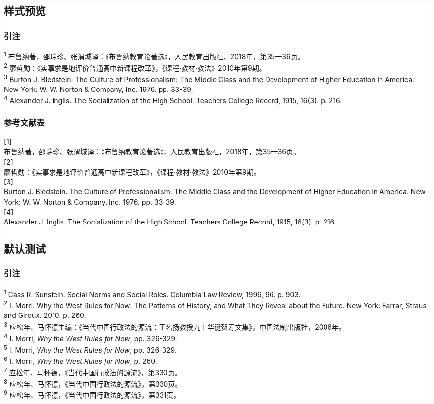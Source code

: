 





## 样式预览

### 引注

<sup>1</sup> 布鲁纳著，邵瑞珍、张渭城译：《布鲁纳教育论著选》，人民教育出版社，2018年，第35—36页。<br>
<sup>2</sup> 廖哲勋：《实事求是地评价普通高中新课程改革》，《课程·教材·教法》2010年第9期。<br>
<sup>3</sup> Burton J. Bledstein. The Culture of Professionalism: The Middle Class and the Development of Higher Education in America. New York: W. W. Norton &#38; Company, Inc. 1976. pp. 33-39.<br>
<sup>4</sup> Alexander J. Inglis. The Socialization of the High School. Teachers College Record, 1915, 16(3). p. 216.<br>


### 参考文献表

<div class="csl-bib-body maxoffset-3 second-field-align-flush hangingindent-false">
  <div class="csl-entry">
    <div class="csl-left-margin">[1]</div><div class="csl-right-inline">布鲁纳著，邵瑞珍、张渭城译：《布鲁纳教育论著选》，人民教育出版社，2018年，第35—36页。</div>
  </div>
  <div class="csl-entry">
    <div class="csl-left-margin">[2]</div><div class="csl-right-inline">廖哲勋：《实事求是地评价普通高中新课程改革》，《课程·教材·教法》2010年第9期。</div>
  </div>
  <div class="csl-entry">
    <div class="csl-left-margin">[3]</div><div class="csl-right-inline">Burton J. Bledstein. The Culture of Professionalism: The Middle Class and the Development of Higher Education in America. New York: W. W. Norton &#38; Company, Inc. 1976. pp. 33-39.</div>
  </div>
  <div class="csl-entry">
    <div class="csl-left-margin">[4]</div><div class="csl-right-inline">Alexander J. Inglis. The Socialization of the High School. Teachers College Record, 1915, 16(3). p. 216.</div>
  </div>
</div>

## 默认测试

### 引注

<sup>1</sup> Cass R. Sunstein. Social Norms and Social Roles. Columbia Law Review, 1996, 96. p. 903.<br>
<sup>2</sup> I. Morri. Why the West Rules for Now: The Patterns of History, and What They Reveal about the Future. New York: Farrar, Straus and Giroux. 2010. p. 260.<br>
<sup>3</sup> 应松年、马怀德主编：《当代中国行政法的源流：王名扬教授九十华诞贺寿文集》，中国法制出版社，2006年。<br>
<sup>4</sup> I. Morri, <i>Why the West Rules for Now</i>, pp. 326-329.<br>
<sup>5</sup> I. Morri, <i>Why the West Rules for Now</i>, pp. 326-329.<br>
<sup>6</sup> I. Morri, <i>Why the West Rules for Now</i>, p. 260.<br>
<sup>7</sup> 应松年、马怀德，《当代中国行政法的源流》，第330页。<br>
<sup>8</sup> 应松年、马怀德，《当代中国行政法的源流》，第330页。<br>
<sup>9</sup> 应松年、马怀德，《当代中国行政法的源流》，第331页。<br>
